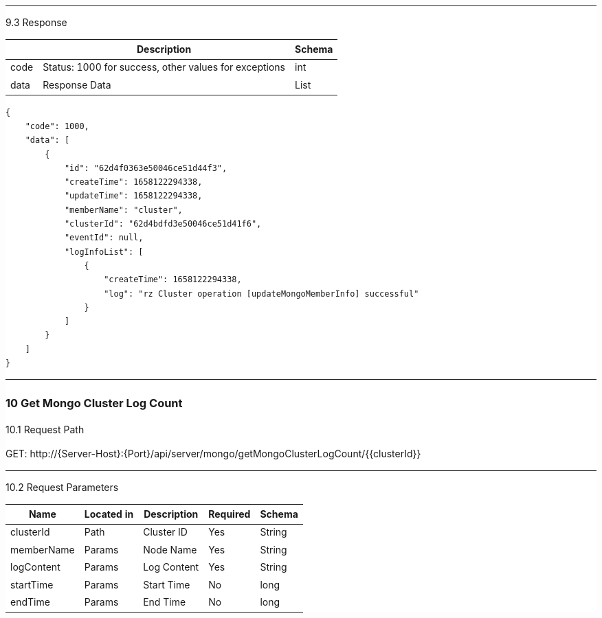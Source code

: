 ----

9.3 Response

|               |     Description    |           Schema              |  
| --------------|----------------------|---------------------------
| code        |   Status: 1000 for success, other values for exceptions |           int            |    
| data       |         Response Data         |             List           |        

~~~
{
    "code": 1000,
    "data": [
        {
            "id": "62d4f0363e50046ce51d44f3",
            "createTime": 1658122294338,
            "updateTime": 1658122294338,
            "memberName": "cluster",
            "clusterId": "62d4bdfd3e50046ce51d41f6",
            "eventId": null,
            "logInfoList": [
                {
                    "createTime": 1658122294338,
                    "log": "rz Cluster operation [updateMongoMemberInfo] successful"
                }
            ]
        }
    ]
}
~~~

---

### 10 Get Mongo Cluster Log Count

10.1 Request Path

GET: http://{Server-Host}:{Port}/api/server/mongo/getMongoClusterLogCount/{{clusterId}}

---

10.2 Request Parameters

| Name                |     Located in     |           Description         |     Required    |        Schema   |
| -------------------|----------------------|-------------------------------|-----------------|-----------   |
| clusterId          |         Path           |            Cluster ID         |        Yes       |String
| memberName          |         Params           |            Node Name          |        Yes       |String
| logContent          |         Params           |            Log Content          |        Yes       |String
| startTime          |         Params           |            Start Time          |        No       |long
| endTime          |         Params           |            End Time          |        No       |long


[comment]: <> (![img.png]&#40;../../images/whalealPlatformImages/cluster_size_top_five_r.png&#41;)
[comment]: <> (![img_1.png]&#40;../../images/whalealPlatformImages/collection_size_top_five_r.png&#41;)
[comment]: <> (![img_2.png]&#40;../../images/whalealPlatformImages/QPS_size_top_five_r.png&#41;)
[comment]: <> (![img_3.png]&#40;../../images/whalealPlatformImages/connection_size_top_five_r.png&#41;)
[comment]: <> (![img_4.png]&#40;../../images/whalealPlatformImages/slowest_size_top_five_r.png&#41;)
[comment]: <> (![img_5.png]&#40;../../images/whalealPlatformImages/monitor_data_r.png&#41;)
[comment]: <> (31更改事件状态)
[comment]: <> (GET: http://localhost:9602/api/server/mongo/updateEventStatus/{{eventId}}/{{status}})
[comment]: <> (## MongoMember)
[comment]: <> (|       Name         |     Type             |    Description      |   )
[comment]: <> (| ------------       |----------            |---------------------|)
[comment]: <> (| memberName                 |   String             |         主机名:端口          |   )
[comment]: <> (| hostName             |   String             |         主机名     |   )
[comment]: <> (| hostId              |   Long |         主机id     |   )
[comment]: <> (| port               |   String             |         端口     |   )
[comment]: <> (| version         |   String             |         版本     |   )
[comment]: <> (| upgradeVersion           |   String             |         升降级版本     |   )
[comment]: <> (| password           |   String             |         节点密码     |   )
[comment]: <> (| authDbName           |   String             |         认证库     |   )
[comment]: <> (| currentTimeMillis           |   long             |         当前时间戳     |   )
[comment]: <> (| dataDirectory           |   String             |         数据目录     |   )
[comment]: <> (| userName             |   String             |         节点用户名     |   )
[comment]: <> (| logFile             |   String             |         日志文件     |   )
[comment]: <> (| confPath             |   String             |         配置文件路径     |   )
[comment]: <> (| deleteDataAndLogAble             |   String             |         是否强制删除     |   )
[comment]: <> (| authAble             |   String             |         是否开启认证     |   )
[comment]: <> (| runShCmd             |   String             |         执行启动命令     |   )
[comment]: <> (| type             |   enum             |         节点类型     |   )
[comment]: <> (注 type:11 单例)
[comment]: <> (*)
[comment]: <> (* <p> 普通复制集)
[comment]: <> (* 31 普通成员节点)
[comment]: <> (* 32 隐藏节点)
[comment]: <> (* 33 仲裁节点)
[comment]: <> (* 34 隐藏延迟节点)
[comment]: <> (* 35 主节点)
[comment]: <> (* <p> config复制集)
[comment]: <> (* 41 config普通成员节点)
[comment]: <> (* 42 config隐藏节点)
[comment]: <> (* 43 config仲裁节点)
[comment]: <> (* 44 config隐藏延迟节点)
[comment]: <> (* 45 config主节点)
[comment]: <> (* <p> shard复制集)
[comment]: <> (* 51 shard普通成员节点)
[comment]: <> (* 52 shard隐藏节点)
[comment]: <> (* 53 shard仲裁节点)
[comment]: <> (* 54 shard隐藏延迟节点)
[comment]: <> (* 55 shard主节点)
[comment]: <> (* <p> mongoS)
[comment]: <> (* 61 mongoS)
[comment]: <> (---)
[comment]: <> (---)